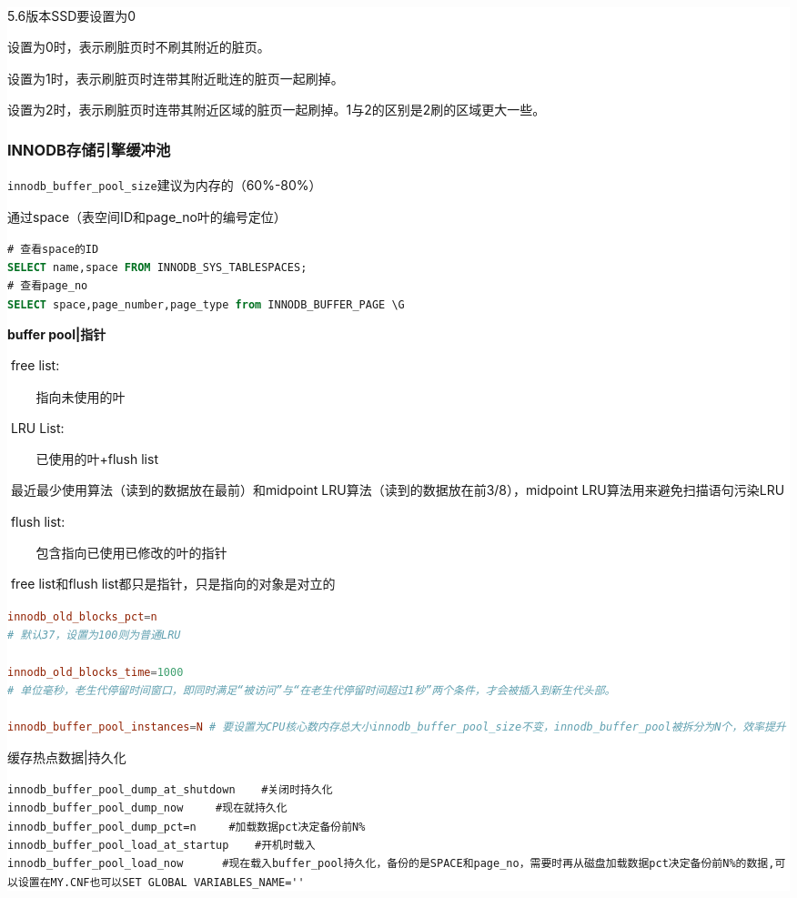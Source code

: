 5.6版本SSD要设置为0 

设置为0时，表示刷脏页时不刷其附近的脏页。

设置为1时，表示刷脏页时连带其附近毗连的脏页一起刷掉。

设置为2时，表示刷脏页时连带其附近区域的脏页一起刷掉。1与2的区别是2刷的区域更大一些。

### INNODB存储引擎缓冲池

`innodb_buffer_pool_size`建议为内存的（60%-80%）

通过space（表空间ID和page_no叶的编号定位）

```sql
# 查看space的ID
SELECT name,space FROM INNODB_SYS_TABLESPACES;
# 查看page_no
SELECT space,page_number,page_type from INNODB_BUFFER_PAGE \G
```

**buffer pool|指针**

​    free list:

        指向未使用的叶

​    LRU List:

        已使用的叶+flush list

​        最近最少使用算法（读到的数据放在最前）和midpoint LRU算法（读到的数据放在前3/8），midpoint LRU算法用来避免扫描语句污染LRU

​    flush list:

        包含指向已使用已修改的叶的指针

​    free list和flush list都只是指针，只是指向的对象是对立的

```my.cnf
innodb_old_blocks_pct=n
# 默认37，设置为100则为普通LRU

innodb_old_blocks_time=1000
# 单位毫秒，老生代停留时间窗口，即同时满足“被访问”与“在老生代停留时间超过1秒”两个条件，才会被插入到新生代头部。

innodb_buffer_pool_instances=N # 要设置为CPU核心数内存总大小innodb_buffer_pool_size不变，innodb_buffer_pool被拆分为N个，效率提升
```

缓存热点数据|持久化

```shell
innodb_buffer_pool_dump_at_shutdown    #关闭时持久化
innodb_buffer_pool_dump_now     #现在就持久化
innodb_buffer_pool_dump_pct=n     #加载数据pct决定备份前N%
innodb_buffer_pool_load_at_startup    #开机时载入
innodb_buffer_pool_load_now      #现在载入buffer_pool持久化，备份的是SPACE和page_no，需要时再从磁盘加载数据pct决定备份前N%的数据,可以设置在MY.CNF也可以SET GLOBAL VARIABLES_NAME=''
```
